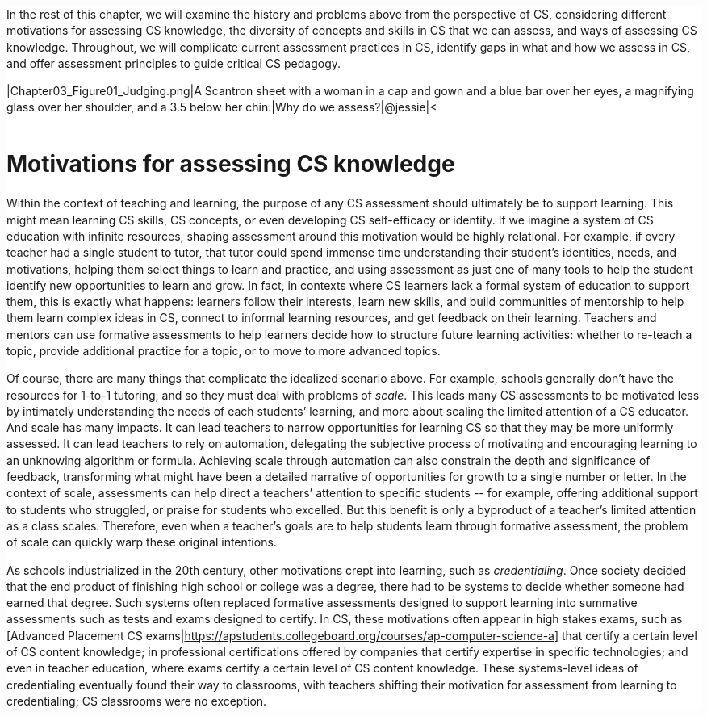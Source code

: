 In the rest of this chapter, we will examine the history and problems above from the perspective of CS, considering different motivations for assessing CS knowledge, the diversity of concepts and skills in CS that we can assess, and ways of assessing CS knowledge. Throughout, we will complicate current assessment practices in CS, identify gaps in what and how we assess in CS, and offer assessment principles to guide critical CS pedagogy.

|Chapter03_Figure01_Judging.png|A Scantron sheet with a woman in a cap and gown and a blue bar over her eyes, a magnifying glass over her shoulder, and a 3.5 below her chin.|Why do we assess?|@jessie|<

# Motivations for assessing CS knowledge

Within the context of teaching and learning, the purpose of any CS assessment should ultimately be to support learning. This might mean learning CS skills, CS concepts, or even developing  CS self-efficacy or identity. If we imagine a system of CS education with infinite resources, shaping assessment around this motivation would be highly relational. For example, if every teacher had a single student to tutor, that tutor could spend immense time understanding their student’s identities, needs, and motivations, helping them select things to learn and practice, and using assessment as just one of many tools to help the student identify new opportunities to learn and grow. In fact, in contexts where CS learners lack a formal system of education to support them, this is exactly what happens: learners follow their interests, learn new skills, and build communities of mentorship to help them learn complex ideas in CS, connect to informal learning resources<malmi19>, and get feedback on their learning<ko18>. Teachers and mentors can use formative assessments to help learners decide how to structure future learning activities: whether to re-teach a topic, provide additional practice for a topic, or to move to more advanced topics.

Of course, there are many things that complicate the idealized scenario above. For example, schools generally don’t have the resources for 1-to-1 tutoring, and so they must deal with problems of *scale*. This leads many CS assessments to be motivated less by intimately understanding the needs of each students’ learning, and more about scaling the limited attention of a CS educator. And scale has many impacts. It can lead teachers to narrow opportunities for learning CS so that they may be more uniformly assessed. It can lead teachers to rely on automation, delegating the subjective process of motivating and encouraging learning to an unknowing algorithm or formula. Achieving scale through automation can also constrain the depth and significance of feedback, transforming what might have been a detailed narrative of opportunities for growth to a single number or letter. In the context of scale, assessments can help direct a teachers’ attention to specific students -- for example, offering additional support to students who struggled, or praise for students who excelled. But this benefit is only a byproduct of a teacher’s limited attention as a class scales. Therefore, even when a teacher’s goals are to help students learn through formative assessment, the problem of scale can quickly warp these original intentions.

As schools industrialized in the 20th century, other motivations crept into learning, such as *credentialing*. Once society decided that the end product of finishing high school or college was a degree, there had to be systems to decide whether someone had earned that degree. Such systems often replaced formative assessments designed to support learning into summative assessments such as tests and exams designed to certify. In CS, these motivations often appear in high stakes exams, such as [Advanced Placement CS exams|https://apstudents.collegeboard.org/courses/ap-computer-science-a] that certify a certain level of CS content knowledge; in professional certifications offered by companies that certify expertise in specific technologies; and even in teacher education, where exams certify a certain level of CS content knowledge. These systems-level ideas of credentialing eventually found their way to classrooms, with teachers shifting their motivation for assessment from learning to credentialing; CS classrooms were no exception.
